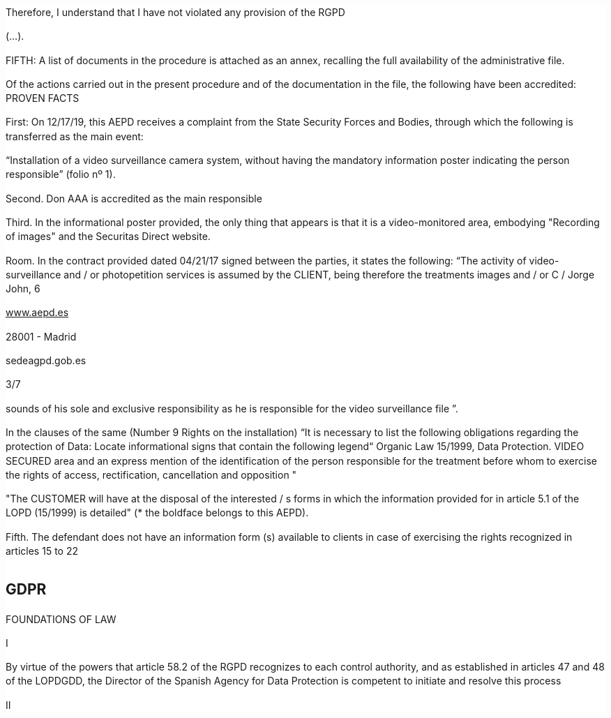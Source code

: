 Therefore, I understand that I have not violated any provision of the RGPD

(…).

FIFTH: A list of documents in the procedure is attached as an annex, recalling the full availability of the administrative file.

Of the actions carried out in the present procedure and of the documentation in the file, the following have been accredited: PROVEN FACTS

First: On 12/17/19, this AEPD receives a complaint from the State Security Forces and Bodies, through which the following is transferred as the main event:

“Installation of a video surveillance camera system, without having the mandatory information poster indicating the person responsible” (folio nº 1).

Second. Don AAA is accredited as the main responsible

Third. In the informational poster provided, the only thing that appears is that it is a video-monitored area, embodying "Recording of images" and the Securitas Direct website.

Room. In the contract provided dated 04/21/17 signed between the parties, it states the following: “The activity of video-surveillance and / or photopetition services is assumed by the CLIENT, being therefore the treatments images and / or C / Jorge John, 6

www.aepd.es

28001 - Madrid

sedeagpd.gob.es

3/7

sounds of his sole and exclusive responsibility as he is responsible for the video surveillance file ”.

In the clauses of the same (Number 9 Rights on the installation) “It is necessary to list the following obligations regarding the protection of Data: Locate informational signs that contain the following legend“ Organic Law 15/1999, Data Protection. VIDEO SECURED area and an express mention of the identification of the person responsible for the treatment before whom to exercise the rights of access, rectification, cancellation and opposition "

"The CUSTOMER will have at the disposal of the interested / s forms in which the information provided for in article 5.1 of the LOPD (15/1999) is detailed" (\* the boldface belongs to this AEPD).

Fifth. The defendant does not have an information form (s) available to clients in case of exercising the rights recognized in articles 15 to 22

## GDPR

FOUNDATIONS OF LAW

I

By virtue of the powers that article 58.2 of the RGPD recognizes to each control authority, and as established in articles 47 and 48 of the LOPDGDD, the Director of the Spanish Agency for Data Protection is competent to initiate and resolve this process

II
